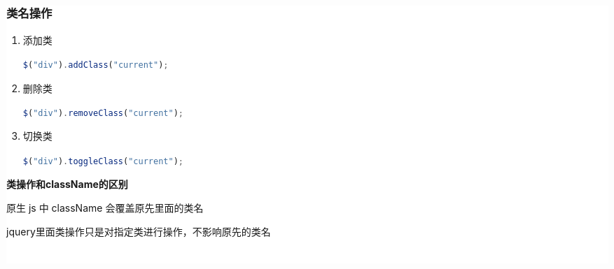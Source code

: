 ### 类名操作

1. 添加类

   ```js
   $("div").addClass("current");
   ```

2. 删除类

   ```js
   $("div").removeClass("current");
   ```

3. 切换类

   ```js
   $("div").toggleClass("current");
   ```



**类操作和className的区别**

原生 js 中 className 会覆盖原先里面的类名

jquery里面类操作只是对指定类进行操作，不影响原先的类名

​	



































